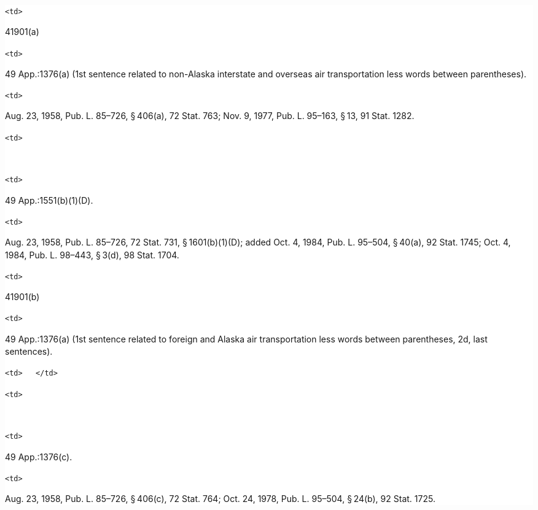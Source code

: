     <td> 

41901(a)  </td>

    <td> 

49 App.:1376(a) (1st sentence related to non-Alaska interstate and overseas air transportation less words between parentheses).  </td>

    <td> 

Aug. 23, 1958, Pub. L. 85–726, § 406(a), 72 Stat. 763; Nov. 9, 1977, Pub. L. 95–163, § 13, 91 Stat. 1282.  </td>

  </tr>

  <tr>

    <td> 

   </td>

    <td> 

49 App.:1551(b)(1)(D).  </td>

    <td> 

Aug. 23, 1958, Pub. L. 85–726, 72 Stat. 731, § 1601(b)(1)(D); added Oct. 4, 1984, Pub. L. 95–504, § 40(a), 92 Stat. 1745; Oct. 4, 1984, Pub. L. 98–443, § 3(d), 98 Stat. 1704.  </td>

  </tr>

  <tr>

    <td> 

41901(b)  </td>

    <td> 

49 App.:1376(a) (1st sentence related to foreign and Alaska air transportation less words between parentheses, 2d, last sentences).  </td>

    <td>   </td>

  </tr>

  <tr>

    <td> 

   </td>

    <td> 

49 App.:1376(c).  </td>

    <td> 

Aug. 23, 1958, Pub. L. 85–726, § 406(c), 72 Stat. 764; Oct. 24, 1978, Pub. L. 95–504, § 24(b), 92 Stat. 1725.  </td>

  </tr>
